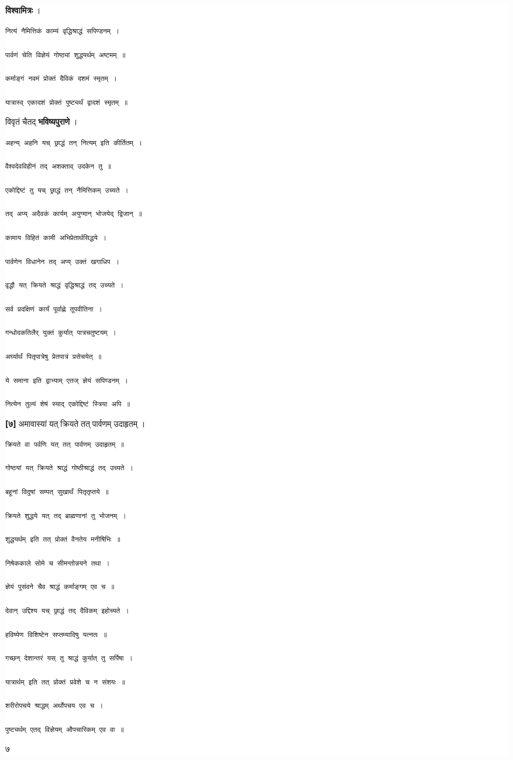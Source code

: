 **विश्वामित्रः** ।

	नित्यं नैमित्तिकं काम्यं वृद्धिश्राद्धं सपिण्डनम् । 

	पार्वणं चेति विज्ञेयं गोष्ठ्यां शुद्धयर्थम् अष्टमम् ॥ 

	कर्माङ्गं नवमं प्रोक्तं दैविकं दशमं स्मृतम् । 

	यात्रास्व् एकादशं प्रोक्तं पुष्ट्यर्थं द्वादशं स्मृतम् ॥ 

विवृतं चैतद् **भविष्यपुराणे** ।

	अहन्य् अहनि यच् छ्राद्धं तन् नित्यम् इति कीर्तितम् । 

	वैश्वदेवविहीनं तद् अशक्ताव् उदकेन तु ॥ 

	एकोद्दिष्टं तु यच् छ्राद्धं तन् नैमित्तिकम् उच्यते । 

	तद् अप्य् अदैवकं कार्यम् अयुग्मान् भोजयेद् द्विजान् ॥ 

	कामाय विहितं कामी अभिप्रेतार्थसिद्धये । 

	पार्वणेन विधानेन तद् अप्य् उक्तं खगाधिप । 

	वृद्धौ यत् क्रियते श्राद्धं वृद्धिश्राद्धं तद् उच्यते । 

	सर्व प्रदक्षिणं कार्यं पूर्वाह्णे तूपवीतिना । 

	गन्धोदकतिलैर् युक्तं कुर्यात् पात्रचतुष्टयम् । 

	अर्घ्यार्थं पितृपात्रेषु प्रेतपात्रं प्रसेचयेत् ॥ 

	ये समाना इति द्वाभ्याम् एतज् ज्ञेयं सपिण्डनम् । 

	नित्येन तुल्यं शेषं स्याद् एकोद्दिष्टं स्त्रिया अपि ॥ 

**[७]** अमावास्यां यत् क्रियते तत् पार्वणम् उदाहृतम् । 

	क्रियते वा पर्वणि यत् तत् पार्वणम् उदाहृतम् ॥ 

	गोष्ठयां यत् क्रियते श्राद्धं गोष्ठीश्राद्धं तद् उच्यते । 

	बहूनां विदुषां सम्पत् सुखार्थं पितृतृप्तये ॥ 

	क्रियते शुद्धये यत् तद् ब्राह्मणानां तु भोजनम् । 

	शुद्धयर्थम् इति तत् प्रोक्तं वैनतेय मनीषिभिः ॥ 

	निषेककाले सोमे च सीमन्तोन्नयने तथा । 

	ज्ञेयं पुसंवने चैव श्राद्धं कर्माङ्गम् एव च ॥ 

	देवान् उद्दिश्य यच् छ्राद्धं तद् दैविकम् इहोच्यते । 

	हविष्येण विशिष्टेन सप्तम्यादिषु यत्नतः ॥ 

	गच्छन् देशान्तरं यस् तु श्राद्धं कुर्यात् तु सर्पिषा । 

	यात्रार्थम् इति तत् प्रोक्तं प्रवेशे च न संशयः ॥ 

	शरीरोपचये श्राद्धम् अर्थोपचय एव च । 

	पुष्ट्यर्थम् एतद् विज्ञेयम् औपचारिकम् एव वा ॥ 

७ 

